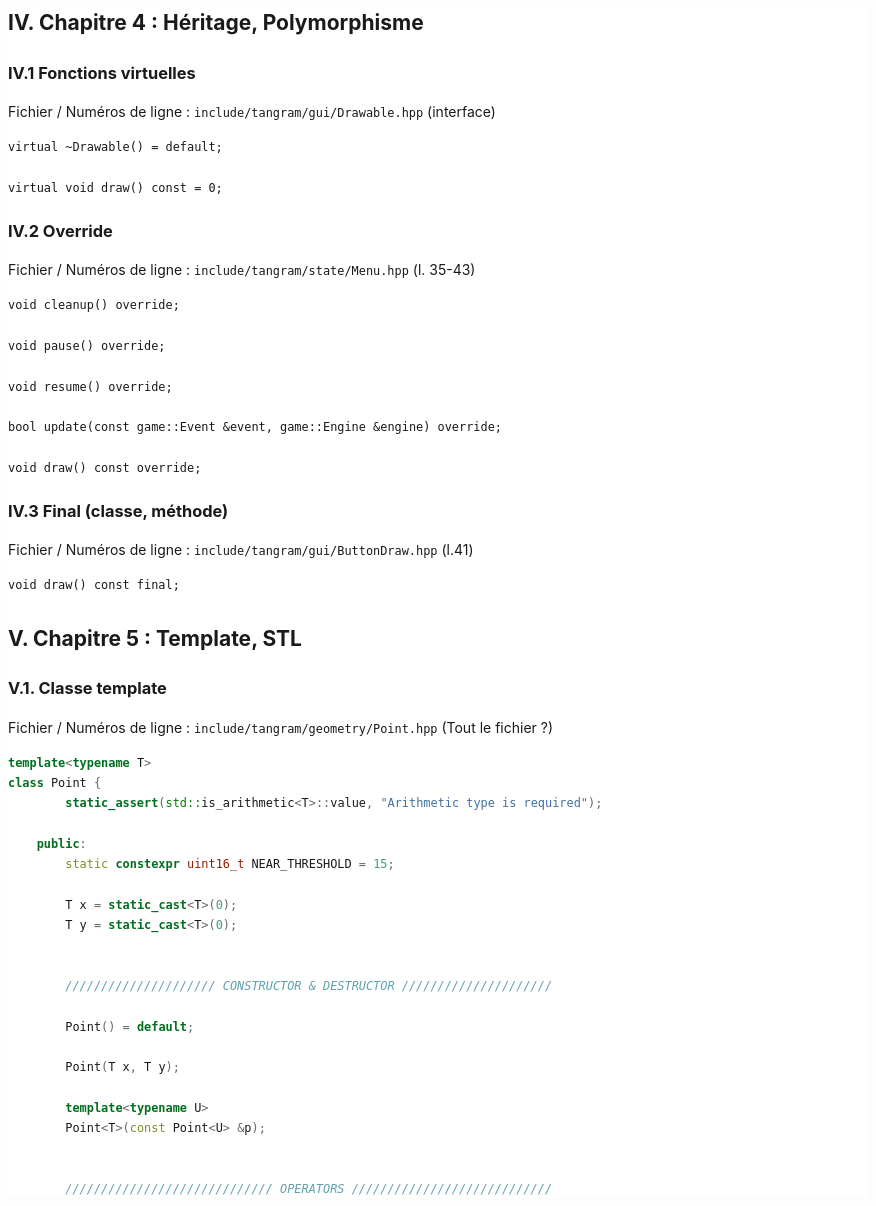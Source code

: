 
## IV. Chapitre 4 : Héritage, Polymorphisme

### IV.1 Fonctions virtuelles

Fichier / Numéros de ligne : `include/tangram/gui/Drawable.hpp` (interface)

```ccp
virtual ~Drawable() = default;

virtual void draw() const = 0;
```

### IV.2 Override

Fichier / Numéros de ligne : `include/tangram/state/Menu.hpp` (l. 35-43)

```ccp
void cleanup() override;
        
void pause() override;
        
void resume() override;
        
bool update(const game::Event &event, game::Engine &engine) override;

void draw() const override;
```


### IV.3 Final (classe, méthode)

Fichier / Numéros de ligne :	`include/tangram/gui/ButtonDraw.hpp` (l.41)

```ccp
void draw() const final;
```


## V. Chapitre 5 : Template, STL

### V.1. Classe template
Fichier / Numéros de ligne : `include/tangram/geometry/Point.hpp` (Tout le fichier ?)

```cpp
template<typename T>
class Point {
        static_assert(std::is_arithmetic<T>::value, "Arithmetic type is required");
    
    public:
        static constexpr uint16_t NEAR_THRESHOLD = 15;
        
        T x = static_cast<T>(0);
        T y = static_cast<T>(0);
        
        
        ///////////////////// CONSTRUCTOR & DESTRUCTOR /////////////////////
        
        Point() = default;
        
        Point(T x, T y);
        
        template<typename U>
        Point<T>(const Point<U> &p);
        
        
        ///////////////////////////// OPERATORS ////////////////////////////
```